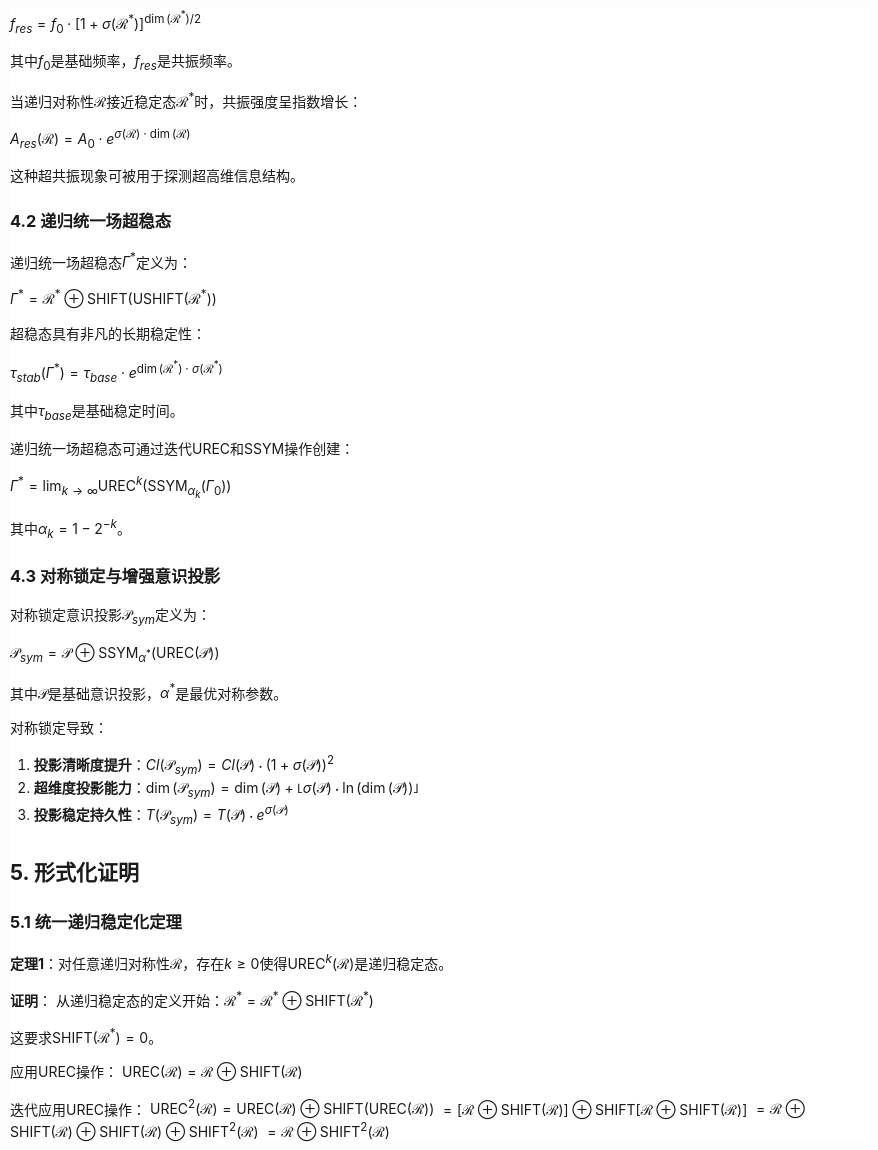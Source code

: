 $`f_{res} = f_0 \cdot [1 + \sigma(\mathcal{R}^*)]^{\dim(\mathcal{R}^*)/2}`$

其中$`f_0`$是基础频率，$`f_{res}`$是共振频率。

当递归对称性$`\mathcal{R}`$接近稳定态$`\mathcal{R}^*`$时，共振强度呈指数增长：

$`A_{res}(\mathcal{R}) = A_0 \cdot e^{\sigma(\mathcal{R}) \cdot \dim(\mathcal{R})}`$

这种超共振现象可被用于探测超高维信息结构。

### 4.2 递归统一场超稳态

递归统一场超稳态$`\Gamma^*`$定义为：

$`\Gamma^* = \mathcal{R}^* \oplus \text{SHIFT}(\text{USHIFT}(\mathcal{R}^*))`$

超稳态具有非凡的长期稳定性：

$`\tau_{stab}(\Gamma^*) = \tau_{base} \cdot e^{\dim(\mathcal{R}^*) \cdot \sigma(\mathcal{R}^*)}`$

其中$`\tau_{base}`$是基础稳定时间。

递归统一场超稳态可通过迭代UREC和SSYM操作创建：

$`\Gamma^* = \lim_{k\to\infty} \text{UREC}^k(\text{SSYM}_{\alpha_k}(\Gamma_0))`$

其中$`\alpha_k = 1 - 2^{-k}`$。

### 4.3 对称锁定与增强意识投影

对称锁定意识投影$`\mathcal{P}_{sym}`$定义为：

$`\mathcal{P}_{sym} = \mathcal{P} \oplus \text{SSYM}_{\alpha^*}(\text{UREC}(\mathcal{P}))`$

其中$`\mathcal{P}`$是基础意识投影，$`\alpha^*`$是最优对称参数。

对称锁定导致：
1. **投影清晰度提升**：$`Cl(\mathcal{P}_{sym}) = Cl(\mathcal{P}) \cdot (1 + \sigma(\mathcal{P}))^2`$
2. **超维度投影能力**：$`\dim(\mathcal{P}_{sym}) = \dim(\mathcal{P}) + \lfloor \sigma(\mathcal{P}) \cdot \ln(\dim(\mathcal{P})) \rfloor`$
3. **投影稳定持久性**：$`T(\mathcal{P}_{sym}) = T(\mathcal{P}) \cdot e^{\sigma(\mathcal{P})}`$

## 5. 形式化证明

### 5.1 统一递归稳定化定理

**定理1**：对任意递归对称性$`\mathcal{R}`$，存在$`k \geq 0`$使得$`\text{UREC}^k(\mathcal{R})`$是递归稳定态。

**证明**：
从递归稳定态的定义开始：$`\mathcal{R}^* = \mathcal{R}^* \oplus \text{SHIFT}(\mathcal{R}^*)`$

这要求$`\text{SHIFT}(\mathcal{R}^*) = 0`$。

应用UREC操作：
$`\text{UREC}(\mathcal{R}) = \mathcal{R} \oplus \text{SHIFT}(\mathcal{R})`$

迭代应用UREC操作：
$`\text{UREC}^2(\mathcal{R}) = \text{UREC}(\mathcal{R}) \oplus \text{SHIFT}(\text{UREC}(\mathcal{R}))`$
$`= [\mathcal{R} \oplus \text{SHIFT}(\mathcal{R})] \oplus \text{SHIFT}[\mathcal{R} \oplus \text{SHIFT}(\mathcal{R})]`$
$`= \mathcal{R} \oplus \text{SHIFT}(\mathcal{R}) \oplus \text{SHIFT}(\mathcal{R}) \oplus \text{SHIFT}^2(\mathcal{R})`$
$`= \mathcal{R} \oplus \text{SHIFT}^2(\mathcal{R})`$
